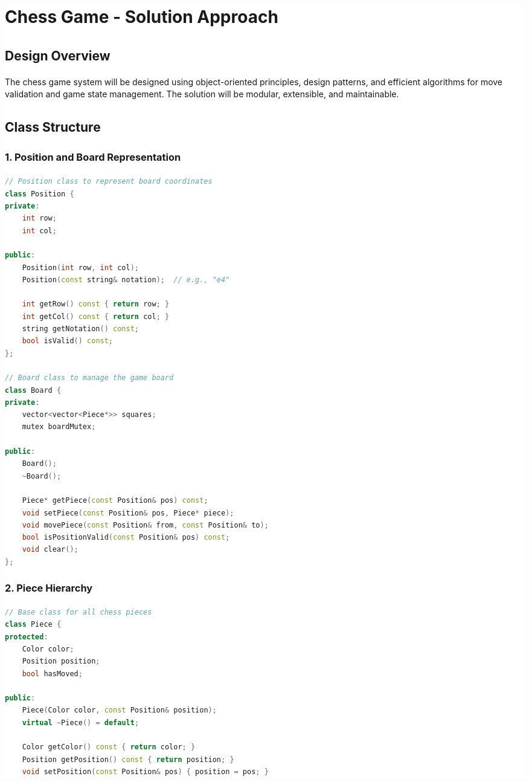 # Chess Game - Solution Approach

## Design Overview
The chess game system will be designed using object-oriented principles, design patterns, and efficient algorithms for move validation and game state management. The solution will be modular, extensible, and maintainable.

## Class Structure

### 1. Position and Board Representation
```cpp
// Position class to represent board coordinates
class Position {
private:
    int row;
    int col;

public:
    Position(int row, int col);
    Position(const string& notation);  // e.g., "e4"
    
    int getRow() const { return row; }
    int getCol() const { return col; }
    string getNotation() const;
    bool isValid() const;
};

// Board class to manage the game board
class Board {
private:
    vector<vector<Piece*>> squares;
    mutex boardMutex;

public:
    Board();
    ~Board();
    
    Piece* getPiece(const Position& pos) const;
    void setPiece(const Position& pos, Piece* piece);
    void movePiece(const Position& from, const Position& to);
    bool isPositionValid(const Position& pos) const;
    void clear();
};
```

### 2. Piece Hierarchy
```cpp
// Base class for all chess pieces
class Piece {
protected:
    Color color;
    Position position;
    bool hasMoved;

public:
    Piece(Color color, const Position& position);
    virtual ~Piece() = default;
    
    Color getColor() const { return color; }
    Position getPosition() const { return position; }
    void setPosition(const Position& pos) { position = pos; }
```